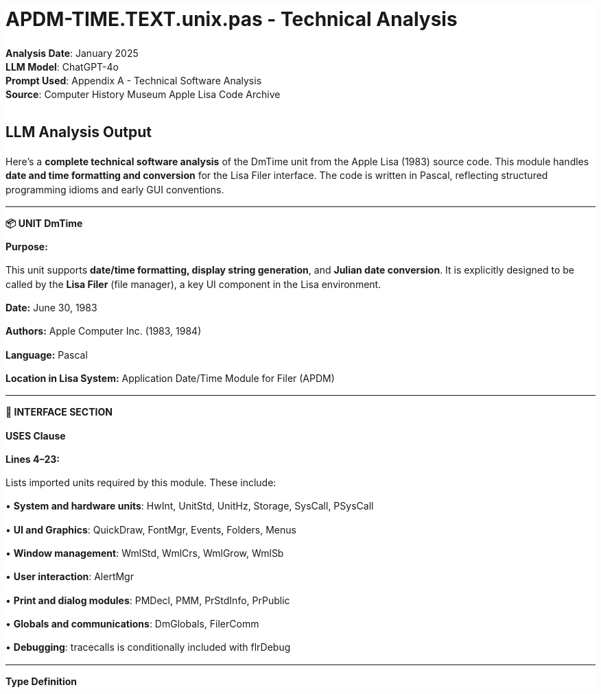# APDM-TIME.TEXT.unix.pas - Technical Analysis

**Analysis Date**: January 2025  
**LLM Model**: ChatGPT-4o  
**Prompt Used**: Appendix A - Technical Software Analysis  
**Source**: Computer History Museum Apple Lisa Code Archive

## LLM Analysis Output

Here’s a **complete technical software analysis** of the DmTime unit from the Apple Lisa (1983) source code. This module handles **date and time formatting and conversion** for the Lisa Filer interface. The code is written in Pascal, reflecting structured programming idioms and early GUI conventions.

---

**📦 UNIT DmTime**

**Purpose:**

This unit supports **date/time formatting, display string generation**, and **Julian date conversion**. It is explicitly designed to be called by the **Lisa Filer** (file manager), a key UI component in the Lisa environment.

**Date:** June 30, 1983

**Authors:** Apple Computer Inc. (1983, 1984)

**Language:** Pascal

**Location in Lisa System:** Application Date/Time Module for Filer (APDM)

---

**🔗 INTERFACE SECTION**

**USES Clause**

**Lines 4–23:**

Lists imported units required by this module. These include:

•	**System and hardware units**: HwInt, UnitStd, UnitHz, Storage, SysCall, PSysCall

•	**UI and Graphics**: QuickDraw, FontMgr, Events, Folders, Menus

•	**Window management**: WmlStd, WmlCrs, WmlGrow, WmlSb

•	**User interaction**: AlertMgr

•	**Print and dialog modules**: PMDecl, PMM, PrStdInfo, PrPublic

•	**Globals and communications**: DmGlobals, FilerComm

•	**Debugging**: tracecalls is conditionally included with flrDebug

---

**Type Definition**
